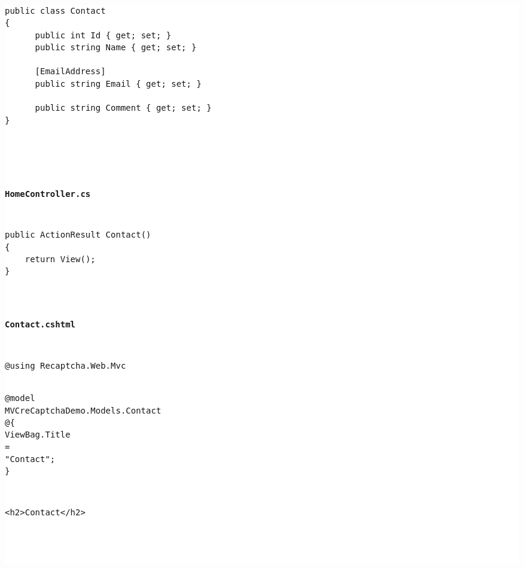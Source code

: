 <pre class="prettyprint prettyprinted"><pre class="prettyprint prettyprinted"><span class="kwd">public</span><span class="pln"> </span><span class="kwd">class</span><span class="pln"> </span><span class="typ">Contact</span><span class="pln">
</span><span class="pun">{</span><span class="pln">
      </span><span class="kwd">public</span><span class="pln"> </span><span class="kwd">int</span><span class="pln"> </span><span class="typ">Id</span><span class="pln"> </span><span class="pun">{</span><span class="pln"> </span><span class="kwd">get</span><span class="pun">;</span><span class="pln"> </span><span class="kwd">set</span><span class="pun">;</span><span class="pln"> </span><span class="pun">}</span><span class="pln">
      </span><span class="kwd">public</span><span class="pln"> </span><span class="kwd">string</span><span class="pln"> </span><span class="typ">Name</span><span class="pln"> </span><span class="pun">{</span><span class="pln"> </span><span class="kwd">get</span><span class="pun">;</span><span class="pln"> </span><span class="kwd">set</span><span class="pun">;</span><span class="pln"> </span><span class="pun">}</span><span class="pln">

      </span><span class="pun">[</span><span class="typ">EmailAddress</span><span class="pun">]</span><span class="pln">
      </span><span class="kwd">public</span><span class="pln"> </span><span class="kwd">string</span><span class="pln"> </span><span class="typ">Email</span><span class="pln"> </span><span class="pun">{</span><span class="pln"> </span><span class="kwd">get</span><span class="pun">;</span><span class="pln"> </span><span class="kwd">set</span><span class="pun">;</span><span class="pln"> </span><span class="pun">}</span><span class="pln">

      </span><span class="kwd">public</span><span class="pln"> </span><span class="kwd">string</span><span class="pln"> </span><span class="typ">Comment</span><span class="pln"> </span><span class="pun">{</span><span class="pln"> </span><span class="kwd">get</span><span class="pun">;</span><span class="pln"> </span><span class="kwd">set</span><span class="pun">;</span><span class="pln"> </span><span class="pun">}</span><span class="pln">
</span><span class="pun">}</span></pre>
<br></pre>
<pre class="prettyprint prettyprinted"><p><strong>HomeController.cs</strong></p>
<pre class="prettyprint prettyprinted"><span class="kwd">public</span><span class="pln"> </span><span class="typ">ActionResult</span><span class="pln"> </span><span class="typ">Contact</span><span class="pun">()</span><span class="pln">
</span><span class="pun">{</span><span class="pln">
    </span><span class="kwd">return</span><span class="pln"> </span><span class="typ">View</span><span class="pun">();</span><span class="pln">
</span><span class="pun">}</span></pre>
<p><strong>Contact.cshtml</strong></p>
<pre class="prettyprint prettyprinted"><span class="lit">@using</span><span class="pln"> </span><span class="typ">Recaptcha</span><span class="pun">.</span><span class="typ">Web</span><span class="pun">.</span><span class="typ">Mvc</span><span class="pln">

</span><span class="lit">@model</span><span class="pln"> </span><span class="typ">MVCreCaptchaDemo</span><span class="pun">.</span><span class="typ">Models</span><span class="pun">.</span><span class="typ">Contact</span><span class="pln">
</span><span class="pun">@{</span><span class="pln">
    </span><span class="typ">ViewBag</span><span class="pun">.</span><span class="typ">Title</span><span class="pln"> </span><span class="pun">=</span><span class="pln"> </span><span class="str">&quot;Contact&quot;</span><span class="pun">;</span><span class="pln">
</span><span class="pun">}</span><span class="pln">

</span><span class="str">&lt;h2&gt;</span><span class="typ">Contact</span><span class="pun">&lt;/</span><span class="pln">h2</span><span class="pun">&gt;</span><span class="pln">
